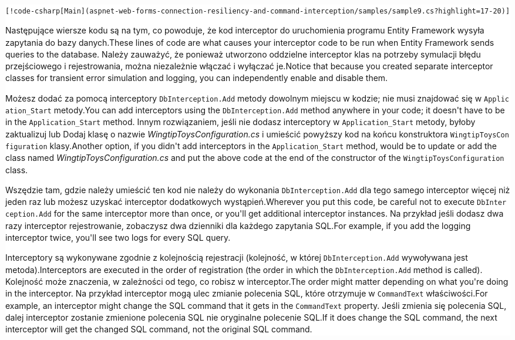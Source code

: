     [!code-csharp[Main](aspnet-web-forms-connection-resiliency-and-command-interception/samples/sample9.cs?highlight=17-20)]

<span data-ttu-id="17f08-205">Następujące wiersze kodu są na tym, co powoduje, że kod interceptor do uruchomienia programu Entity Framework wysyła zapytania do bazy danych.</span><span class="sxs-lookup"><span data-stu-id="17f08-205">These lines of code are what causes your interceptor code to be run when Entity Framework sends queries to the database.</span></span> <span data-ttu-id="17f08-206">Należy zauważyć, że ponieważ utworzono oddzielne interceptor klas na potrzeby symulacji błędu przejściowego i rejestrowania, można niezależnie włączać i wyłączać je.</span><span class="sxs-lookup"><span data-stu-id="17f08-206">Notice that because you created separate interceptor classes for transient error simulation and logging, you can independently enable and disable them.</span></span>   
  
 <span data-ttu-id="17f08-207">Możesz dodać za pomocą interceptory `DbInterception.Add` metody dowolnym miejscu w kodzie; nie musi znajdować się w `Application_Start` metody.</span><span class="sxs-lookup"><span data-stu-id="17f08-207">You can add interceptors using the `DbInterception.Add` method anywhere in your code; it doesn't have to be in the `Application_Start` method.</span></span> <span data-ttu-id="17f08-208">Innym rozwiązaniem, jeśli nie dodasz interceptory w `Application_Start` metody, byłoby zaktualizuj lub Dodaj klasę o nazwie *WingtipToysConfiguration.cs* i umieścić powyższy kod na końcu konstruktora `WingtipToysConfiguration` klasy.</span><span class="sxs-lookup"><span data-stu-id="17f08-208">Another option, if you didn't add interceptors in the `Application_Start` method, would be to update or add the class named *WingtipToysConfiguration.cs* and put the above code at the end of the constructor of the `WingtipToysConfiguration` class.</span></span>

<span data-ttu-id="17f08-209">Wszędzie tam, gdzie należy umieścić ten kod nie należy do wykonania `DbInterception.Add` dla tego samego interceptor więcej niż jeden raz lub możesz uzyskać interceptor dodatkowych wystąpień.</span><span class="sxs-lookup"><span data-stu-id="17f08-209">Wherever you put this code, be careful not to execute `DbInterception.Add` for the same interceptor more than once, or you'll get additional interceptor instances.</span></span> <span data-ttu-id="17f08-210">Na przykład jeśli dodasz dwa razy interceptor rejestrowanie, zobaczysz dwa dzienniki dla każdego zapytania SQL.</span><span class="sxs-lookup"><span data-stu-id="17f08-210">For example, if you add the logging interceptor twice, you'll see two logs for every SQL query.</span></span>

<span data-ttu-id="17f08-211">Interceptory są wykonywane zgodnie z kolejnością rejestracji (kolejność, w której `DbInterception.Add` wywoływana jest metoda).</span><span class="sxs-lookup"><span data-stu-id="17f08-211">Interceptors are executed in the order of registration (the order in which the `DbInterception.Add` method is called).</span></span> <span data-ttu-id="17f08-212">Kolejność może znaczenia, w zależności od tego, co robisz w interceptor.</span><span class="sxs-lookup"><span data-stu-id="17f08-212">The order might matter depending on what you're doing in the interceptor.</span></span> <span data-ttu-id="17f08-213">Na przykład interceptor mogą ulec zmianie polecenia SQL, które otrzymuje w `CommandText` właściwości.</span><span class="sxs-lookup"><span data-stu-id="17f08-213">For example, an interceptor might change the SQL command that it gets in the `CommandText` property.</span></span> <span data-ttu-id="17f08-214">Jeśli zmienia się polecenia SQL, dalej interceptor zostanie zmienione polecenia SQL nie oryginalne polecenie SQL.</span><span class="sxs-lookup"><span data-stu-id="17f08-214">If it does change the SQL command, the next interceptor will get the changed SQL command, not the original SQL command.</span></span>
